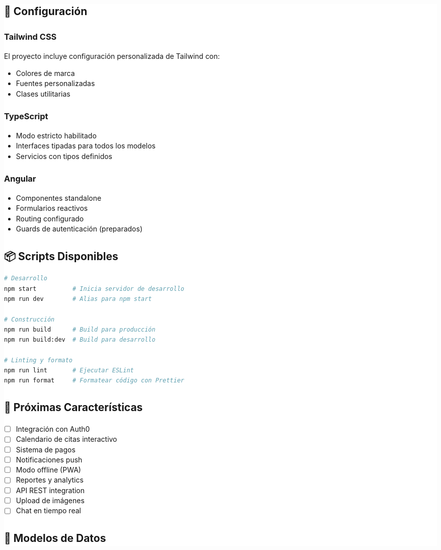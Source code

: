## 🔧 Configuración

### Tailwind CSS
El proyecto incluye configuración personalizada de Tailwind con:
- Colores de marca
- Fuentes personalizadas
- Clases utilitarias

### TypeScript
- Modo estricto habilitado
- Interfaces tipadas para todos los modelos
- Servicios con tipos definidos

### Angular
- Componentes standalone
- Formularios reactivos
- Routing configurado
- Guards de autenticación (preparados)

## 📦 Scripts Disponibles

```bash
# Desarrollo
npm start          # Inicia servidor de desarrollo
npm run dev        # Alias para npm start

# Construcción
npm run build      # Build para producción
npm run build:dev  # Build para desarrollo

# Linting y formato
npm run lint       # Ejecutar ESLint
npm run format     # Formatear código con Prettier
```

## 🚀 Próximas Características

- [ ] Integración con Auth0
- [ ] Calendario de citas interactivo
- [ ] Sistema de pagos
- [ ] Notificaciones push
- [ ] Modo offline (PWA)
- [ ] Reportes y analytics
- [ ] API REST integration
- [ ] Upload de imágenes
- [ ] Chat en tiempo real

## 📝 Modelos de Datos
